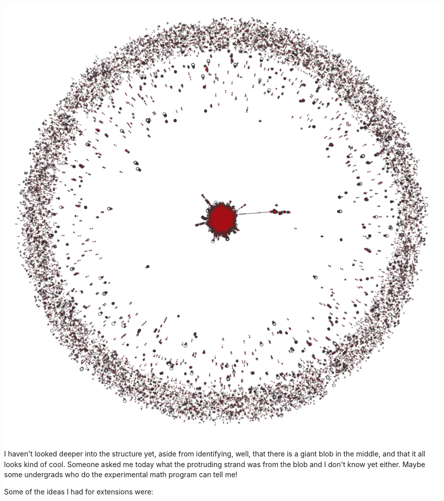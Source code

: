 <a href="/images/oeis2.png?raw=true"><img src="/images/oeis.png?raw=true" width="100%" alt="Graph of OEIS"/></a>

I haven't looked deeper into the structure yet, aside from identifying, well, that there is a giant blob in the middle, and that it all looks kind of cool. Someone asked me today what the protruding strand was from the blob and I don't know yet either. Maybe some undergrads who do the experimental math program can tell me!

Some of the ideas I had for extensions were:
